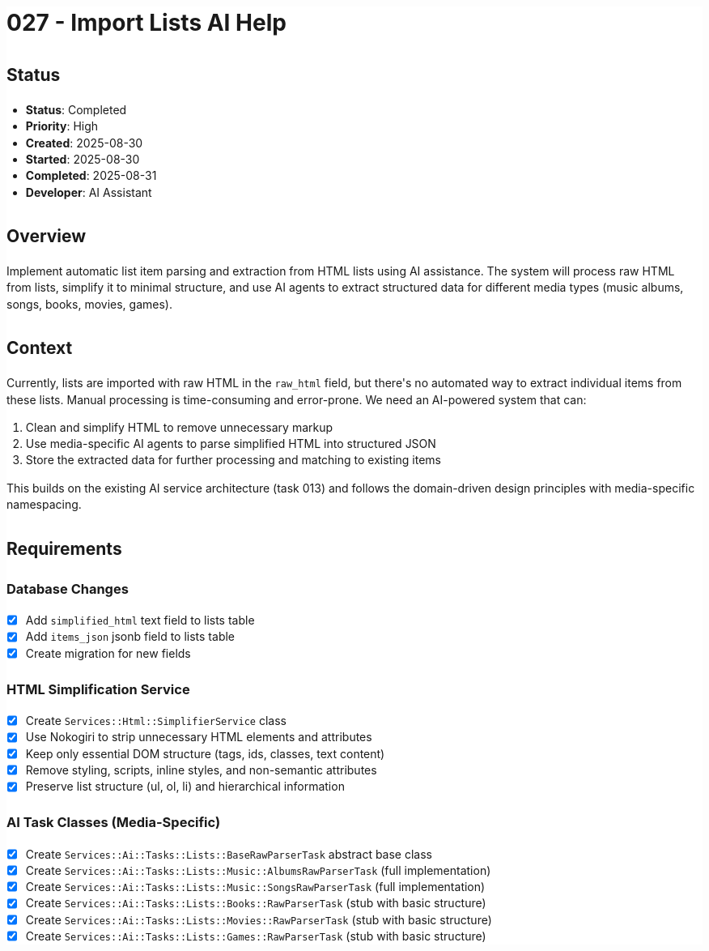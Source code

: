 # 027 - Import Lists AI Help

## Status
- **Status**: Completed
- **Priority**: High
- **Created**: 2025-08-30
- **Started**: 2025-08-30
- **Completed**: 2025-08-31
- **Developer**: AI Assistant

## Overview
Implement automatic list item parsing and extraction from HTML lists using AI assistance. The system will process raw HTML from lists, simplify it to minimal structure, and use AI agents to extract structured data for different media types (music albums, songs, books, movies, games).

## Context
Currently, lists are imported with raw HTML in the `raw_html` field, but there's no automated way to extract individual items from these lists. Manual processing is time-consuming and error-prone. We need an AI-powered system that can:

1. Clean and simplify HTML to remove unnecessary markup
2. Use media-specific AI agents to parse simplified HTML into structured JSON
3. Store the extracted data for further processing and matching to existing items

This builds on the existing AI service architecture (task 013) and follows the domain-driven design principles with media-specific namespacing.

## Requirements

### Database Changes
- [x] Add `simplified_html` text field to lists table
- [x] Add `items_json` jsonb field to lists table  
- [x] Create migration for new fields

### HTML Simplification Service
- [x] Create `Services::Html::SimplifierService` class
- [x] Use Nokogiri to strip unnecessary HTML elements and attributes
- [x] Keep only essential DOM structure (tags, ids, classes, text content)
- [x] Remove styling, scripts, inline styles, and non-semantic attributes
- [x] Preserve list structure (ul, ol, li) and hierarchical information

### AI Task Classes (Media-Specific)
- [x] Create `Services::Ai::Tasks::Lists::BaseRawParserTask` abstract base class
- [x] Create `Services::Ai::Tasks::Lists::Music::AlbumsRawParserTask` (full implementation)
- [x] Create `Services::Ai::Tasks::Lists::Music::SongsRawParserTask` (full implementation)  
- [x] Create `Services::Ai::Tasks::Lists::Books::RawParserTask` (stub with basic structure)
- [x] Create `Services::Ai::Tasks::Lists::Movies::RawParserTask` (stub with basic structure)
- [x] Create `Services::Ai::Tasks::Lists::Games::RawParserTask` (stub with basic structure)
